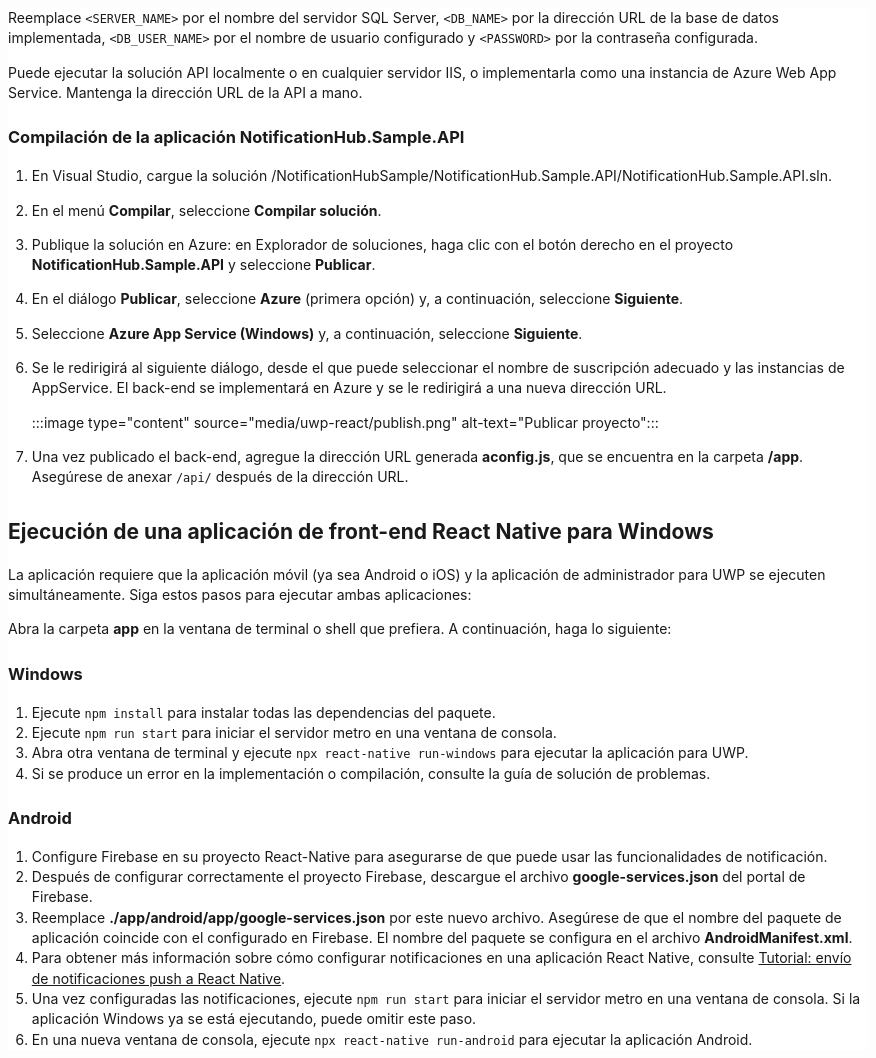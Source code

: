 Reemplace `<SERVER_NAME>` por el nombre del servidor SQL Server, `<DB_NAME>` por la dirección URL de la base de datos implementada, `<DB_USER_NAME>` por el nombre de usuario configurado y `<PASSWORD>` por la contraseña configurada.

Puede ejecutar la solución API localmente o en cualquier servidor IIS, o implementarla como una instancia de Azure Web App Service. Mantenga la dirección URL de la API a mano.

### <a name="build-the-notificationhubsampleapi-application"></a>Compilación de la aplicación NotificationHub.Sample.API

1. En Visual Studio, cargue la solución /NotificationHubSample/NotificationHub.Sample.API/NotificationHub.Sample.API.sln.
2. En el menú **Compilar**, seleccione **Compilar solución**.
3. Publique la solución en Azure: en Explorador de soluciones, haga clic con el botón derecho en el proyecto **NotificationHub.Sample.API** y seleccione **Publicar**.
4. En el diálogo **Publicar**, seleccione **Azure** (primera opción) y, a continuación, seleccione **Siguiente**.
5. Seleccione **Azure App Service (Windows)** y, a continuación, seleccione **Siguiente**.
6. Se le redirigirá al siguiente diálogo, desde el que puede seleccionar el nombre de suscripción adecuado y las instancias de AppService. El back-end se implementará en Azure y se le redirigirá a una nueva dirección URL.

   :::image type="content" source="media/uwp-react/publish.png" alt-text="Publicar proyecto":::

7. Una vez publicado el back-end, agregue la dirección URL generada **aconfig.js**, que se encuentra en la carpeta **/app**. Asegúrese de anexar `/api/` después de la dirección URL.

## <a name="run-react-native-frontend-application-for-windows"></a>Ejecución de una aplicación de front-end React Native para Windows

La aplicación requiere que la aplicación móvil (ya sea Android o iOS) y la aplicación de administrador para UWP se ejecuten simultáneamente. Siga estos pasos para ejecutar ambas aplicaciones:

Abra la carpeta **app** en la ventana de terminal o shell que prefiera. A continuación, haga lo siguiente:

### <a name="windows"></a>Windows

1. Ejecute `npm install` para instalar todas las dependencias del paquete.
2. Ejecute `npm run start` para iniciar el servidor metro en una ventana de consola.
3. Abra otra ventana de terminal y ejecute `npx react-native run-windows` para ejecutar la aplicación para UWP.
4. Si se produce un error en la implementación o compilación, consulte la guía de solución de problemas.

### <a name="android"></a>Android

1. Configure Firebase en su proyecto React-Native para asegurarse de que puede usar las funcionalidades de notificación.
2. Después de configurar correctamente el proyecto Firebase, descargue el archivo **google-services.json** del portal de Firebase.
3. Reemplace **./app/android/app/google-services.json** por este nuevo archivo. Asegúrese de que el nombre del paquete de aplicación coincide con el configurado en Firebase. El nombre del paquete se configura en el archivo **AndroidManifest.xml**.
4. Para obtener más información sobre cómo configurar notificaciones en una aplicación React Native, consulte [Tutorial: envío de notificaciones push a React Native](/azure/developer/mobile-apps/notification-hubs-backend-service-react-native).
5. Una vez configuradas las notificaciones, ejecute `npm run start` para iniciar el servidor metro en una ventana de consola. Si la aplicación Windows ya se está ejecutando, puede omitir este paso.
6. En una nueva ventana de consola, ejecute `npx react-native run-android` para ejecutar la aplicación Android.
